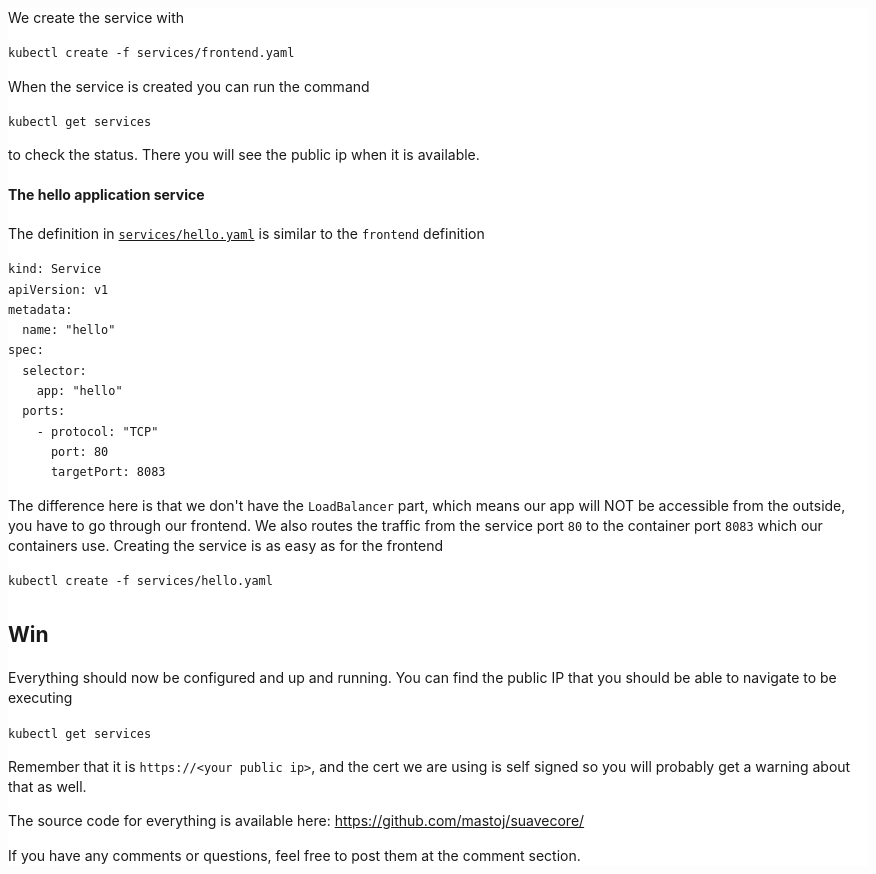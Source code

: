 We create the service with

```
kubectl create -f services/frontend.yaml
```

When the service is created you can run the command

```
kubectl get services
```

to check the status. There you will see the public ip when it is available.

#### The hello application service

The definition in [`services/hello.yaml`](https://github.com/mastoj/suavecore/blob/master/kubernetes/services/hello.yaml) is similar to the `frontend` definition

```
kind: Service
apiVersion: v1
metadata:
  name: "hello"
spec:
  selector:
    app: "hello"
  ports:
    - protocol: "TCP"
      port: 80
      targetPort: 8083
```

The difference here is that we don't have the `LoadBalancer` part, which means our app will NOT be accessible from the outside, you have to go through our frontend. We also routes the traffic from the service port `80` to the container port `8083` which our containers use. Creating the service is as easy as for the frontend

```
kubectl create -f services/hello.yaml
```

## Win

Everything should now be configured and up and running. You can find the public IP that you should be able to navigate to be executing

```
kubectl get services
```

Remember that it is `https://<your public ip>`, and the cert we are using is self signed so you will probably get a warning about that as well.

The source code for everything is available here: https://github.com/mastoj/suavecore/

If you have any comments or questions, feel free to post them at the comment section.